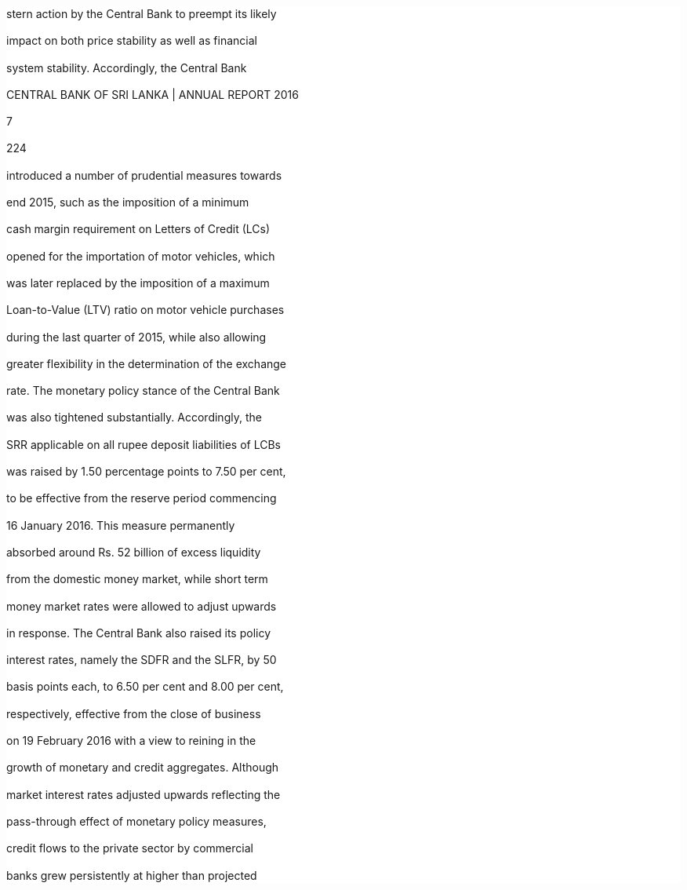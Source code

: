 stern action by the Central Bank to preempt its likely

impact on both price stability as well as financial

system stability. Accordingly, the Central Bank

CENTRAL BANK OF SRI LANKA | ANNUAL REPORT 2016

7

224

introduced a number of prudential measures towards

end 2015, such as the imposition of a minimum

cash margin requirement on Letters of Credit (LCs)

opened for the importation of motor vehicles, which

was later replaced by the imposition of a maximum

Loan-to-Value (LTV) ratio on motor vehicle purchases

during the last quarter of 2015, while also allowing

greater flexibility in the determination of the exchange

rate. The monetary policy stance of the Central Bank

was also tightened substantially. Accordingly, the

SRR applicable on all rupee deposit liabilities of LCBs

was raised by 1.50 percentage points to 7.50 per cent,

to be effective from the reserve period commencing

16 January 2016. This measure permanently

absorbed around Rs. 52 billion of excess liquidity

from the domestic money market, while short term

money market rates were allowed to adjust upwards

in response. The Central Bank also raised its policy

interest rates, namely the SDFR and the SLFR, by 50

basis points each, to 6.50 per cent and 8.00 per cent,

respectively, effective from the close of business

on 19 February 2016 with a view to reining in the

growth of monetary and credit aggregates. Although

market interest rates adjusted upwards reflecting the

pass-through effect of monetary policy measures,

credit flows to the private sector by commercial

banks grew persistently at higher than projected
